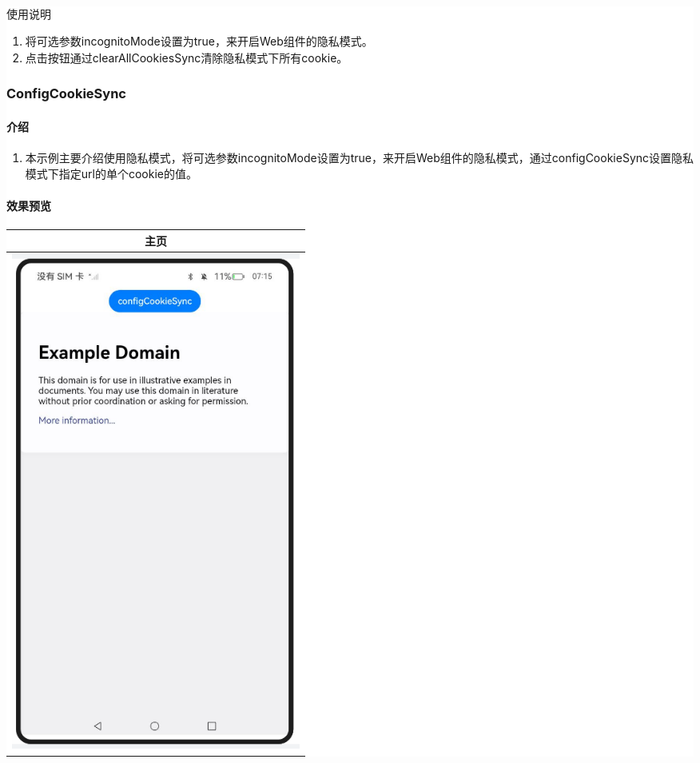 使用说明

1. 将可选参数incognitoMode设置为true，来开启Web组件的隐私模式。
1. 点击按钮通过clearAllCookiesSync清除隐私模式下所有cookie。

### ConfigCookieSync

#### 介绍

1. 本示例主要介绍使用隐私模式，将可选参数incognitoMode设置为true，来开启Web组件的隐私模式，通过configCookieSync设置隐私模式下指定url的单个cookie的值。

#### 效果预览

| 主页                                                        |
| ----------------------------------------------------------- |
| <img src="screenshots\ConfigCookieSync.png" width="360;" /> |
